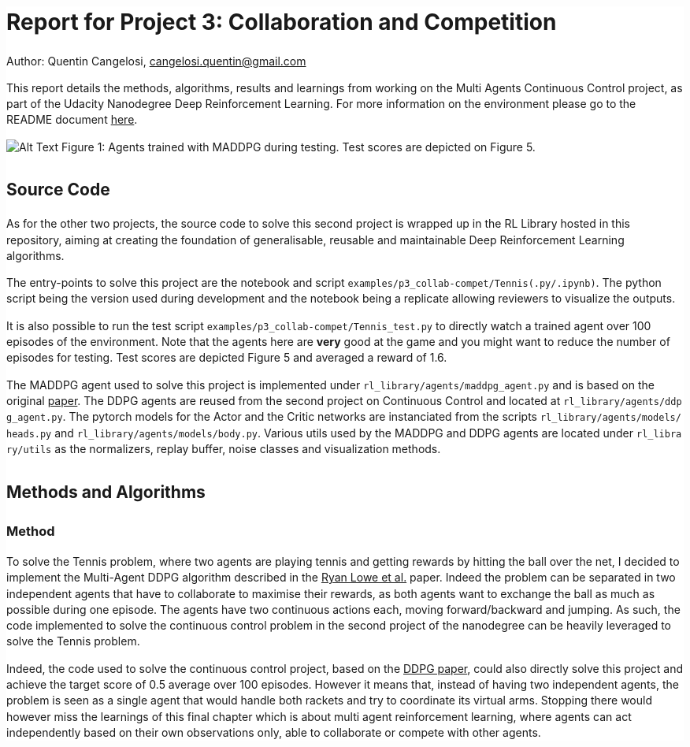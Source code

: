 # Report for Project 3: Collaboration and Competition
Author: Quentin Cangelosi, <cangelosi.quentin@gmail.com>


This report details the methods, algorithms, results and learnings from working on the Multi Agents Continuous Control project, as part of the Udacity Nanodegree Deep Reinforcement Learning. For more information on the environment please go to the README document [here](README.md).


![Alt Text](assets/trained_agent.gif)
Figure 1: Agents trained with MADDPG during testing. Test scores are depicted on Figure 5. 



## Source Code

As for the other two projects, the source code to solve this second project is wrapped up in the RL Library hosted in this repository, aiming at creating the foundation of generalisable, reusable and maintainable Deep Reinforcement Learning algorithms. 

The entry-points to solve this project are the notebook and script `examples/p3_collab-compet/Tennis(.py/.ipynb)`. The python script being the version used during development and the notebook being a replicate allowing reviewers to visualize the outputs.  

It is also possible to run the test script `examples/p3_collab-compet/Tennis_test.py` to directly watch a trained agent over 100 episodes of the environment. Note that the agents here are **very** good at the game and you might want to reduce the number of episodes for testing. Test scores are depicted Figure 5 and averaged a reward of 1.6.

The MADDPG agent used to solve this project is implemented under `rl_library/agents/maddpg_agent.py` and is based on the original [paper](https://arxiv.org/abs/1706.02275v4). The DDPG agents are reused from the second project on Continuous Control and located at `rl_library/agents/ddpg_agent.py`. The pytorch models for the Actor and the Critic networks are instanciated from the scripts `rl_library/agents/models/heads.py` and `rl_library/agents/models/body.py`. Various utils used by the MADDPG and DDPG agents are located under `rl_library/utils` as the normalizers, replay buffer, noise classes and visualization methods.



## Methods and Algorithms

### Method

To solve the Tennis problem, where two agents are playing tennis and getting rewards by hitting the ball over the net, I decided to implement the Multi-Agent DDPG algorithm described in the [Ryan Lowe et al.](https://arxiv.org/abs/1706.02275v4) paper. Indeed the problem can be separated in two independent agents that have to collaborate to maximise their rewards, as both agents want to exchange the ball as much as possible during one episode. The agents have two continuous actions each, moving forward/backward and jumping. As such, the code implemented to solve the continuous control problem in the second project of the nanodegree can be heavily leveraged to solve the Tennis problem.  

Indeed, the code used to solve the continuous control project, based on the [DDPG paper](https://arxiv.org/abs/1509.02971), could also directly solve this project and achieve the target  score of 0.5 average over 100 episodes. However it means that, instead of having two independent agents, the problem is seen as a single agent that would handle both rackets and try to coordinate its virtual arms. Stopping there would however miss the learnings of this final chapter which is about multi agent reinforcement learning, where agents can act independently based on their own observations only, able to collaborate or compete with other agents.
